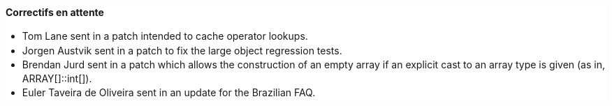 </ul>

<p><strong>Correctifs en attente</strong></p>

<ul>

<li>Tom Lane sent in a patch intended to cache operator lookups.</li>

<li>Jorgen Austvik sent in a patch to fix the large object regression tests.</li>

<li>Brendan Jurd sent in a patch which allows the construction of an empty array if an explicit cast to an array type is given (as in, ARRAY[]::int[]).</li>

<li>Euler Taveira de Oliveira sent in an update for the Brazilian FAQ.</li>

</ul>